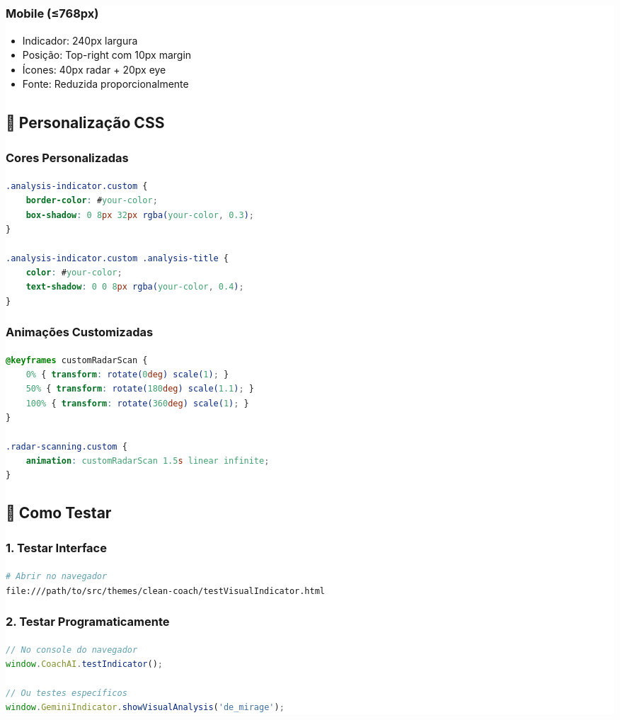 ### **Mobile (≤768px)**
- Indicador: 240px largura
- Posição: Top-right com 10px margin
- Ícones: 40px radar + 20px eye
- Fonte: Reduzida proporcionalmente

## 🎨 Personalização CSS

### **Cores Personalizadas**
```css
.analysis-indicator.custom {
    border-color: #your-color;
    box-shadow: 0 8px 32px rgba(your-color, 0.3);
}

.analysis-indicator.custom .analysis-title {
    color: #your-color;
    text-shadow: 0 0 8px rgba(your-color, 0.4);
}
```

### **Animações Customizadas**
```css
@keyframes customRadarScan {
    0% { transform: rotate(0deg) scale(1); }
    50% { transform: rotate(180deg) scale(1.1); }
    100% { transform: rotate(360deg) scale(1); }
}

.radar-scanning.custom {
    animation: customRadarScan 1.5s linear infinite;
}
```

## 🚀 Como Testar

### **1. Testar Interface**
```bash
# Abrir no navegador
file:///path/to/src/themes/clean-coach/testVisualIndicator.html
```

### **2. Testar Programaticamente**
```javascript
// No console do navegador
window.CoachAI.testIndicator();

// Ou testes específicos
window.GeminiIndicator.showVisualAnalysis('de_mirage');
```
